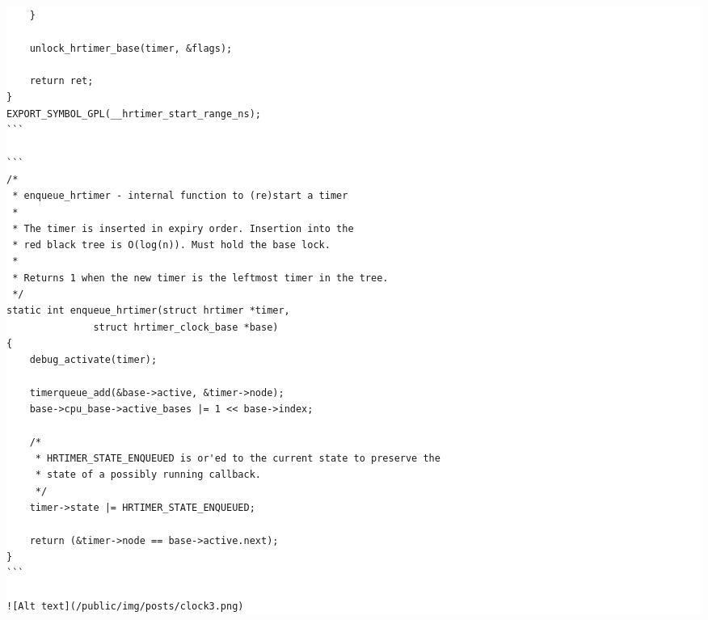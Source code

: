     	}
    
    	unlock_hrtimer_base(timer, &flags);
    
    	return ret;
    }
    EXPORT_SYMBOL_GPL(__hrtimer_start_range_ns);
    ```
    
    ```
    /*
     * enqueue_hrtimer - internal function to (re)start a timer
     *
     * The timer is inserted in expiry order. Insertion into the
     * red black tree is O(log(n)). Must hold the base lock.
     *
     * Returns 1 when the new timer is the leftmost timer in the tree.
     */
    static int enqueue_hrtimer(struct hrtimer *timer,
    			   struct hrtimer_clock_base *base)
    {
    	debug_activate(timer);
    
    	timerqueue_add(&base->active, &timer->node);
    	base->cpu_base->active_bases |= 1 << base->index;
    
    	/*
    	 * HRTIMER_STATE_ENQUEUED is or'ed to the current state to preserve the
    	 * state of a possibly running callback.
    	 */
    	timer->state |= HRTIMER_STATE_ENQUEUED;
    
    	return (&timer->node == base->active.next);
    }
    ```
    
    ![Alt text](/public/img/posts/clock3.png)
    